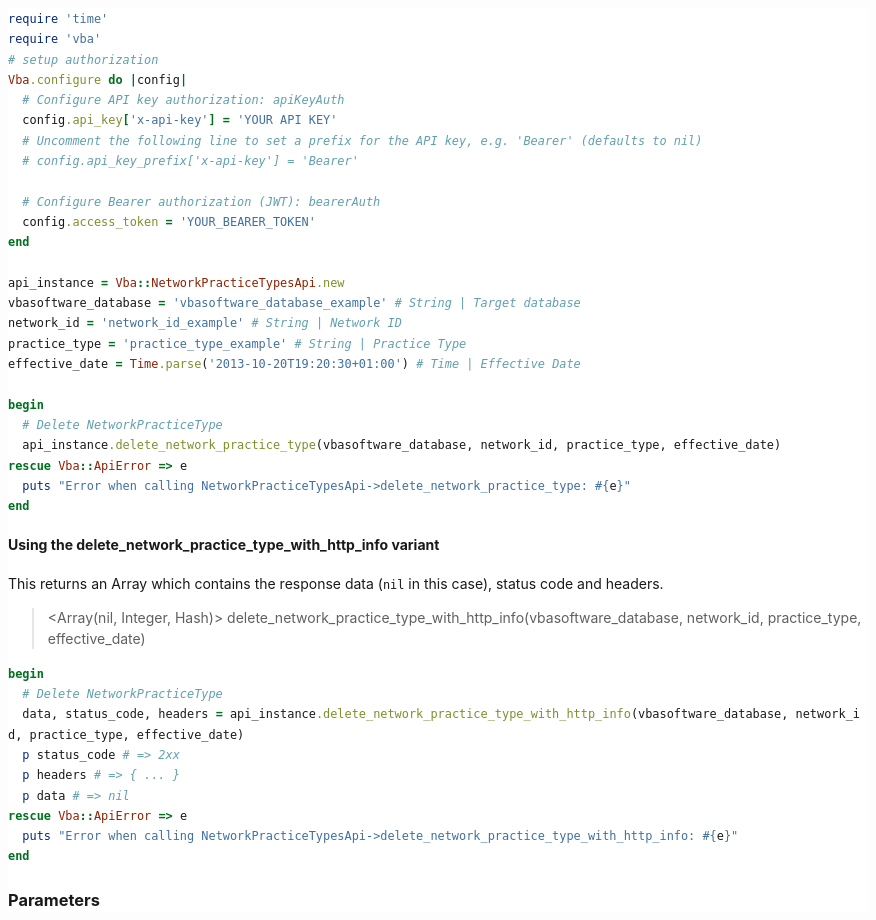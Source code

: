 ```ruby
require 'time'
require 'vba'
# setup authorization
Vba.configure do |config|
  # Configure API key authorization: apiKeyAuth
  config.api_key['x-api-key'] = 'YOUR API KEY'
  # Uncomment the following line to set a prefix for the API key, e.g. 'Bearer' (defaults to nil)
  # config.api_key_prefix['x-api-key'] = 'Bearer'

  # Configure Bearer authorization (JWT): bearerAuth
  config.access_token = 'YOUR_BEARER_TOKEN'
end

api_instance = Vba::NetworkPracticeTypesApi.new
vbasoftware_database = 'vbasoftware_database_example' # String | Target database
network_id = 'network_id_example' # String | Network ID
practice_type = 'practice_type_example' # String | Practice Type
effective_date = Time.parse('2013-10-20T19:20:30+01:00') # Time | Effective Date

begin
  # Delete NetworkPracticeType
  api_instance.delete_network_practice_type(vbasoftware_database, network_id, practice_type, effective_date)
rescue Vba::ApiError => e
  puts "Error when calling NetworkPracticeTypesApi->delete_network_practice_type: #{e}"
end
```

#### Using the delete_network_practice_type_with_http_info variant

This returns an Array which contains the response data (`nil` in this case), status code and headers.

> <Array(nil, Integer, Hash)> delete_network_practice_type_with_http_info(vbasoftware_database, network_id, practice_type, effective_date)

```ruby
begin
  # Delete NetworkPracticeType
  data, status_code, headers = api_instance.delete_network_practice_type_with_http_info(vbasoftware_database, network_id, practice_type, effective_date)
  p status_code # => 2xx
  p headers # => { ... }
  p data # => nil
rescue Vba::ApiError => e
  puts "Error when calling NetworkPracticeTypesApi->delete_network_practice_type_with_http_info: #{e}"
end
```

### Parameters

